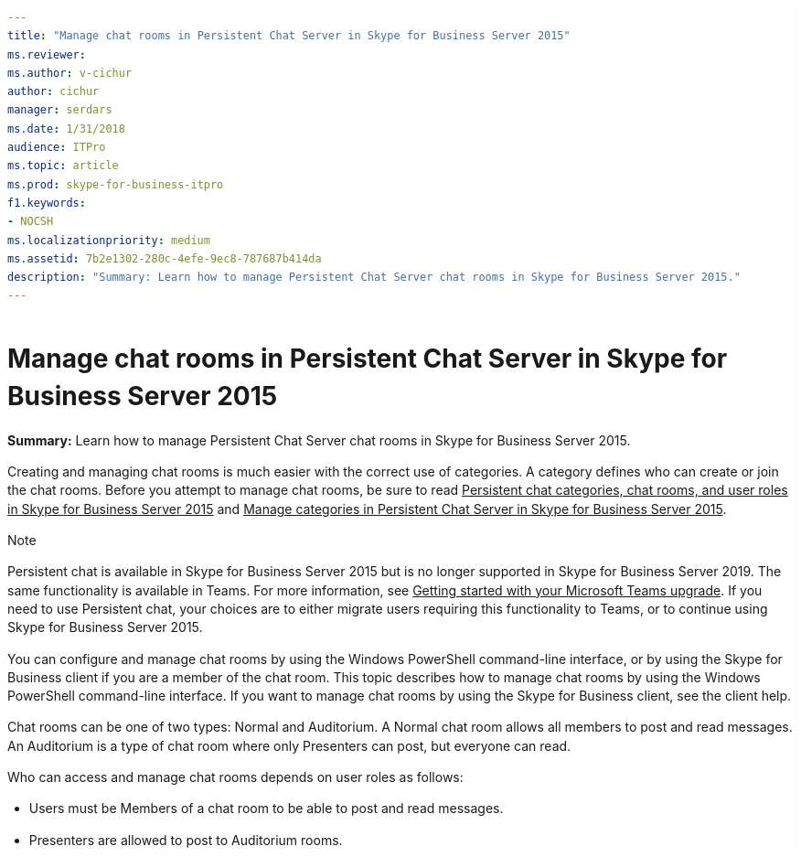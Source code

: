 ```yaml
---
title: "Manage chat rooms in Persistent Chat Server in Skype for Business Server 2015"
ms.reviewer: 
ms.author: v-cichur
author: cichur
manager: serdars
ms.date: 1/31/2018
audience: ITPro
ms.topic: article
ms.prod: skype-for-business-itpro
f1.keywords:
- NOCSH
ms.localizationpriority: medium
ms.assetid: 7b2e1302-280c-4efe-9ec8-787687b414da
description: "Summary: Learn how to manage Persistent Chat Server chat rooms in Skype for Business Server 2015."
---
```


# Manage chat rooms in Persistent Chat Server in Skype for Business Server 2015
 
**Summary:** Learn how to manage Persistent Chat Server chat rooms in Skype for Business Server 2015.
  
Creating and managing chat rooms is much easier with the correct use of categories. A category defines who can create or join the chat rooms. Before you attempt to manage chat rooms, be sure to read [Persistent chat categories, chat rooms, and user roles in Skype for Business Server 2015](../../plan-your-deployment/persistent-chat-server/categories-chat-rooms-and-user-roles.md) and [Manage categories in Persistent Chat Server in Skype for Business Server 2015](categories.md).
  
> [!NOTE]
> Persistent chat is available in Skype for Business Server 2015 but is no longer supported in Skype for Business Server 2019. The same functionality is available in Teams. For more information, see [Getting started with your Microsoft Teams upgrade](/microsoftteams/upgrade-start-here). If you need to use Persistent chat, your choices are to either migrate users requiring this functionality to Teams, or to continue using Skype for Business Server 2015. 

You can configure and manage chat rooms by using the Windows PowerShell command-line interface, or by using the Skype for Business client if you are a member of the chat room. This topic describes how to manage chat rooms by using the Windows PowerShell command-line interface. If you want to manage chat rooms by using the Skype for Business client, see the client help. 
  
Chat rooms can be one of two types: Normal and Auditorium. A Normal chat room allows all members to post and read messages. An Auditorium is a type of chat room where only Presenters can post, but everyone can read.
  
Who can access and manage chat rooms depends on user roles as follows:
  
- Users must be Members of a chat room to be able to post and read messages.
    
- Presenters are allowed to post to Auditorium rooms.
    